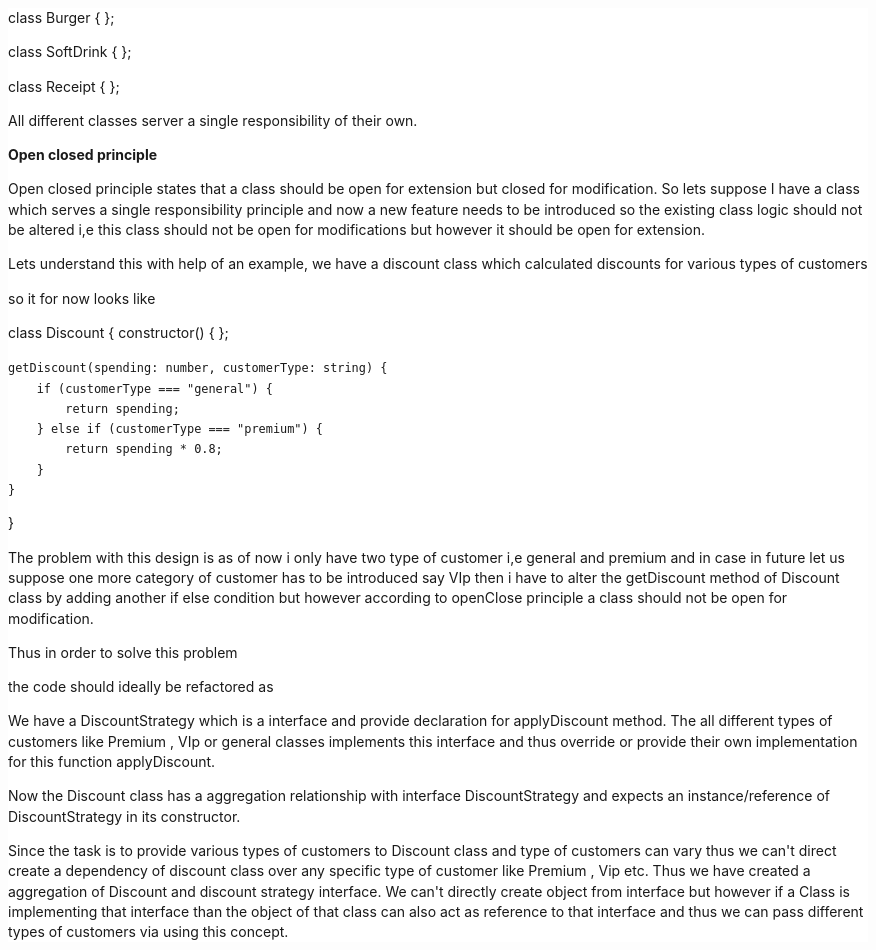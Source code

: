 class Burger { };

class SoftDrink { };

class Receipt { };

All different classes server a single responsibility of their own.


**Open closed principle**

Open closed principle states that a class should be open for extension but closed for modification.
So lets suppose I have a class which serves a single responsibility principle and now a new feature needs to be 
introduced so the existing class logic should not be altered i,e this class should not be open for modifications but however
it should be open for extension.

Lets understand this with help of an example, we have a discount class which calculated discounts for various types of customers

so it for now looks like

class Discount {
    constructor() { };

    getDiscount(spending: number, customerType: string) {
        if (customerType === "general") {
            return spending;
        } else if (customerType === "premium") {
            return spending * 0.8;
        }
    }
}

The problem with this design is as of now i only have two type of customer i,e general and premium and 
in case in future let us suppose one more category of customer has to be introduced say VIp then i have to alter the getDiscount method of Discount class by adding another if else condition but however according to openClose principle a 
class should not be open for modification.

Thus in order to solve this problem

the code should ideally be refactored as

We have a DiscountStrategy which is a interface and provide declaration for applyDiscount method.
The all different types of customers like Premium , VIp or general classes implements this interface 
and thus override or provide their own implementation for this function applyDiscount.
 
Now the Discount class has a aggregation relationship with interface DiscountStrategy and expects an
instance/reference of DiscountStrategy in its constructor.
 
Since the task is to provide various types of customers to Discount class and type of customers can vary thus we
can't direct create a dependency of discount class over any specific type of customer like Premium , Vip etc.
Thus we have created a aggregation of Discount and discount strategy interface. We can't directly create
object from interface but however if a Class is implementing that interface than the object of that class can also
act as reference to that interface and thus we can pass different types of customers via using this concept.
 